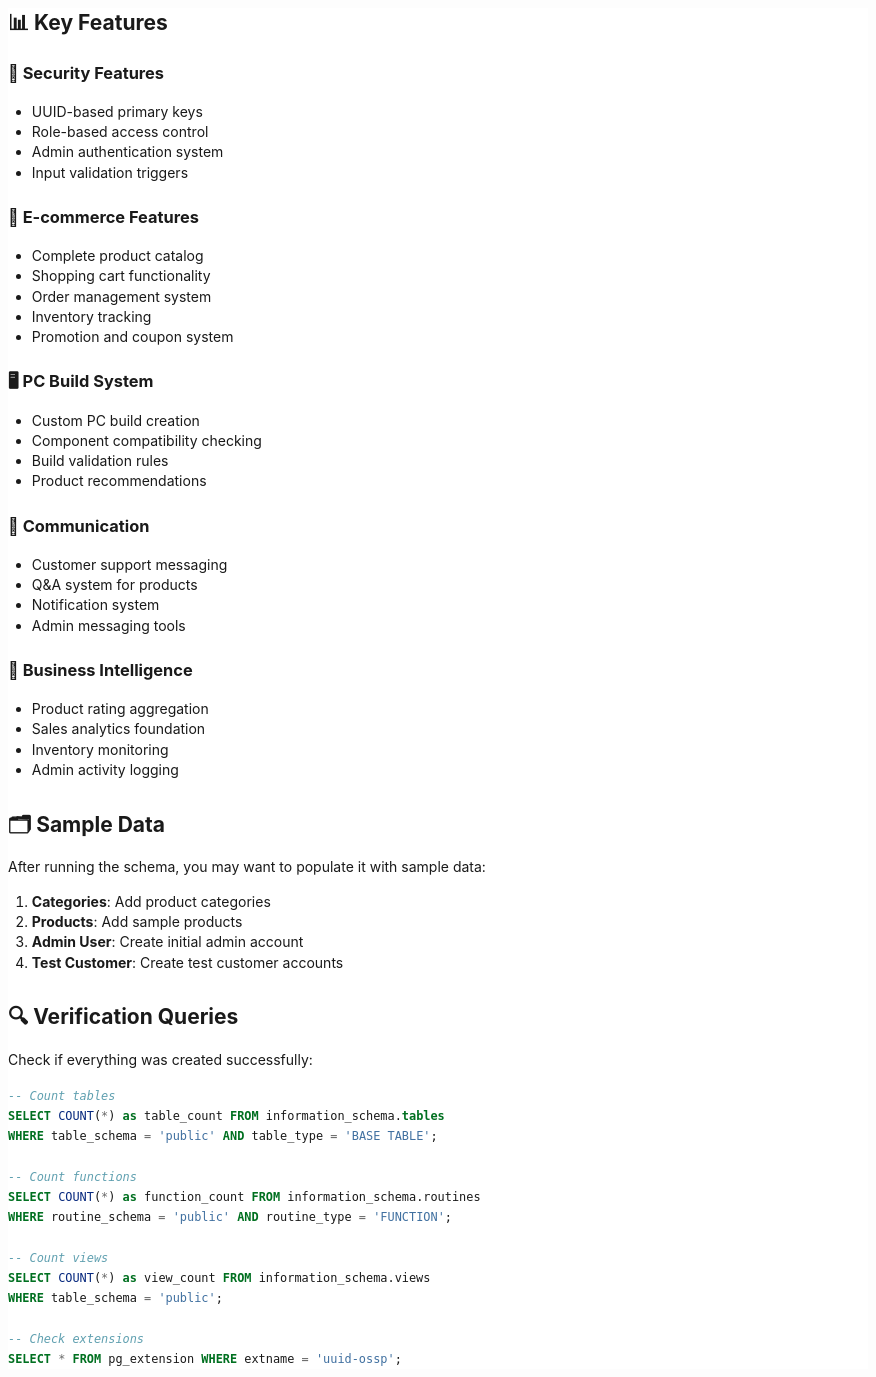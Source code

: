 ## 📊 Key Features

### 🔐 **Security Features**
- UUID-based primary keys
- Role-based access control
- Admin authentication system
- Input validation triggers

### 🛒 **E-commerce Features**
- Complete product catalog
- Shopping cart functionality
- Order management system
- Inventory tracking
- Promotion and coupon system

### 🖥️ **PC Build System**
- Custom PC build creation
- Component compatibility checking
- Build validation rules
- Product recommendations

### 💬 **Communication**
- Customer support messaging
- Q&A system for products
- Notification system
- Admin messaging tools

### 🎯 **Business Intelligence**
- Product rating aggregation
- Sales analytics foundation
- Inventory monitoring
- Admin activity logging

## 🗂️ **Sample Data**

After running the schema, you may want to populate it with sample data:

1. **Categories**: Add product categories
2. **Products**: Add sample products
3. **Admin User**: Create initial admin account
4. **Test Customer**: Create test customer accounts

## 🔍 **Verification Queries**

Check if everything was created successfully:

```sql
-- Count tables
SELECT COUNT(*) as table_count FROM information_schema.tables 
WHERE table_schema = 'public' AND table_type = 'BASE TABLE';

-- Count functions
SELECT COUNT(*) as function_count FROM information_schema.routines 
WHERE routine_schema = 'public' AND routine_type = 'FUNCTION';

-- Count views
SELECT COUNT(*) as view_count FROM information_schema.views 
WHERE table_schema = 'public';

-- Check extensions
SELECT * FROM pg_extension WHERE extname = 'uuid-ossp';
```
